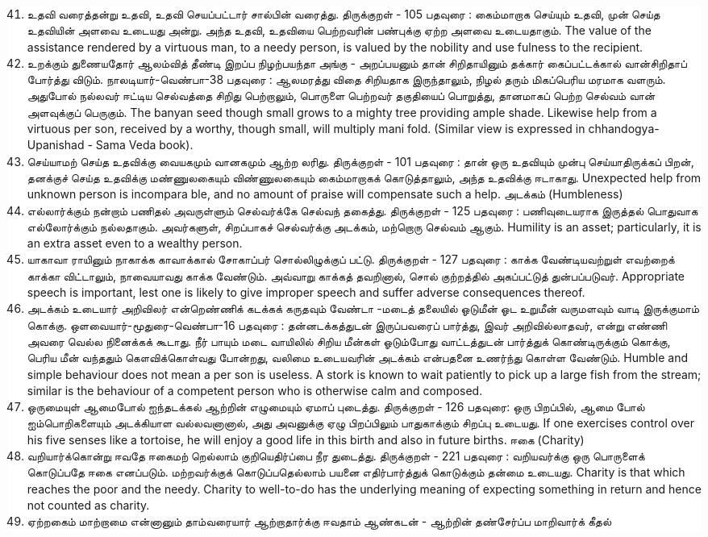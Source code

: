 41. உதவி வரைத்தன்று உதவி, உதவி
செயப்பட்டார் சால்பின் வரைத்து. திருக்குறள் - 105
பதவுரை : கைம்மாறாக செய்யும் உதவி, முன் செய்த உதவியின் அளவை உடையது அன்று. அந்த உதவி, உதவியை பெற்றவரின் பண்புக்கு ஏற்ற அளவை உடையதாகும்.
The value of the assistance rendered by a virtuous man, to a needy person, is valued by the nobility and use fulness to the recipient.
42. உறக்கும் துணையதோர் ஆலம்வித் தீண்டி
இறப்ப நிழற்பயந்தா அங்கு - அறப்பயனும்
தான் சிறிதாயினும் தக்கார் கைப்பட்டக்கால்
வான்சிறிதாப் போர்த்து விடும்.
நாலடியார்-வெண்பா-38
பதவுரை :
ஆலமரத்து விதை சிறியதாக இருந்தாலும், நிழல் தரும் மிகப்பெரிய மரமாக வளரும். அதுபோல் நல்லவர் ஈட்டிய செல்வத்தை சிறிது பெற்றாலும், பொருளை பெற்றவர் தகுதியைப் பொறுத்து, தானமாகப் பெற்ற செல்வம் வான் அளவுக்குப் பெருகும்.
The banyan seed though small grows to a mighty tree providing ample shade. Likewise help from a virtuous per son, received by a worthy, though small, will multiply mani fold. (Similar view is expressed in chhandogya-Upanishad - Sama Veda book).
43. செய்யாமற் செய்த உதவிக்கு வையகமும்
வானகமும் ஆற்ற லரிது. திருக்குறள் - 101
பதவுரை : தான் ஒரு உதவியும் முன்பு செய்யாதிருக்கப் பிறன், தனக்குச் செய்த உதவிக்கு மண்ணுலகையும் விண்ணுலகையும் கைம்மாறாகக் கொடுத்தாலும், அந்த உதவிக்கு ஈடாகாது.
Unexpected help from unknown person is incompara ble, and no amount of praise will compensate such a help.
அடக்கம் (Humbleness)
44. எல்லார்க்கும் நன்றாம் பணிதல் அவருள்ளும்
செல்வர்க்கே செல்வந் தகைத்து. திருக்குறள் - 125
பதவுரை : பணிவுடையராக இருத்தல் பொதுவாக எல்லோர்க்கும் நல்லதாகும். அவர்களுள், சிறப்பாகச் செல்வர்க்கு அடக்கம், மற்றொரு செல்வம் ஆகும்.
Humility is an asset; particularly, it is an extra asset even to a wealthy person.
45. யாகாவா ராயினும் நாகாக்க காவாக்கால்
சோகாப்பர் சொல்லிழுக்குப் பட்டு. திருக்குறள் - 127
பதவுரை : காக்க வேண்டியவற்றுள் எவற்றைக் காக்கா விட்டாலும், நாவையாவது காக்க வேண்டும். அவ்வாறு காக்கத் தவறினால், சொல் குற்றத்தில் அகப்பட்டுத் துன்பப்படுவர்.
Appropriate speech is important, lest one is likely to give improper speech and suffer adverse consequences thereof.
46. அடக்கம் உடையார் அறிவிலர் என்றெண்ணிக்
கடக்கக் கருதவும் வேண்டா -மடைத் தலையில்
ஓடுமீன் ஓட உறுமீன் வருமளவும்
வாடி இருக்குமாம் கொக்கு.
ஒளவையார்-மூதுரை-வெண்பா-16
பதவுரை :
தன்னடக்கத்துடன் இருப்பவரைப் பார்த்து, இவர் அறிவில்லாதவர், என்று எண்ணி அவரை வெல்ல நினைக்கக் கூடாது. நீர் பாயும் மடை வாயிலில் சிறிய மீன்கள் ஓடும்போது வாட்டத்துடன் பார்த்துக் கொண்டிருக்கும் கொக்கு, பெரிய மீன் வந்ததும் கௌவிக்கொள்வது போன்றது, வலிமை உடையவரின் அடக்கம் என்பதனை உணர்ந்து கொள்ள வேண்டும்.
Humble and simple behaviour does not mean a per son is useless. A stork is known to wait patiently to pick up a large fish from the stream; similar is the behaviour of a competent person who is otherwise calm and composed.
47. ஒருமையுள் ஆமைபோல் ஐந்தடக்கல் ஆற்றின்
எழுமையும் ஏமாப் புடைத்து. திருக்குறள் - 126
பதவுரை: ஒரு பிறப்பில், ஆமை போல் ஐம்பொறிகளையும் அடக்கியாள வல்லவனானால், அது அவனுக்கு ஏழு பிறப்பிலும் பாதுகாக்கும் சிறப்பு உடையது.
If one exercises control over his five senses like a tortoise, he will enjoy a good life in this birth and also in future births.
ஈகை (Charity)
48. வறியார்க்கொன்று ஈவதே ஈகைமற் றெல்லாம்
குறியெதிர்ப்பை நீர துடைத்து. திருக்குறள் - 221
பதவுரை : வறியவர்க்கு ஒரு பொருளைக் கொடுப்பதே ஈகை எனப்படும். மற்றவர்க்குக் கொடுப்பதெல்லாம் பயனை எதிர்பார்த்துக் கொடுக்கும் தன்மை உடையது.
Charity is that which reaches the poor and the needy. Charity to well-to-do has the underlying meaning of expecting something in return and hence not counted as charity.
49. ஏற்றகைம் மாற்றாமை என்னானும் தாம்வரையார்
ஆற்றாதார்க்கு ஈவதாம் ஆண்கடன் - ஆற்றின்
தண்சேர்ப்ப மாறிவார்க் கீதல்